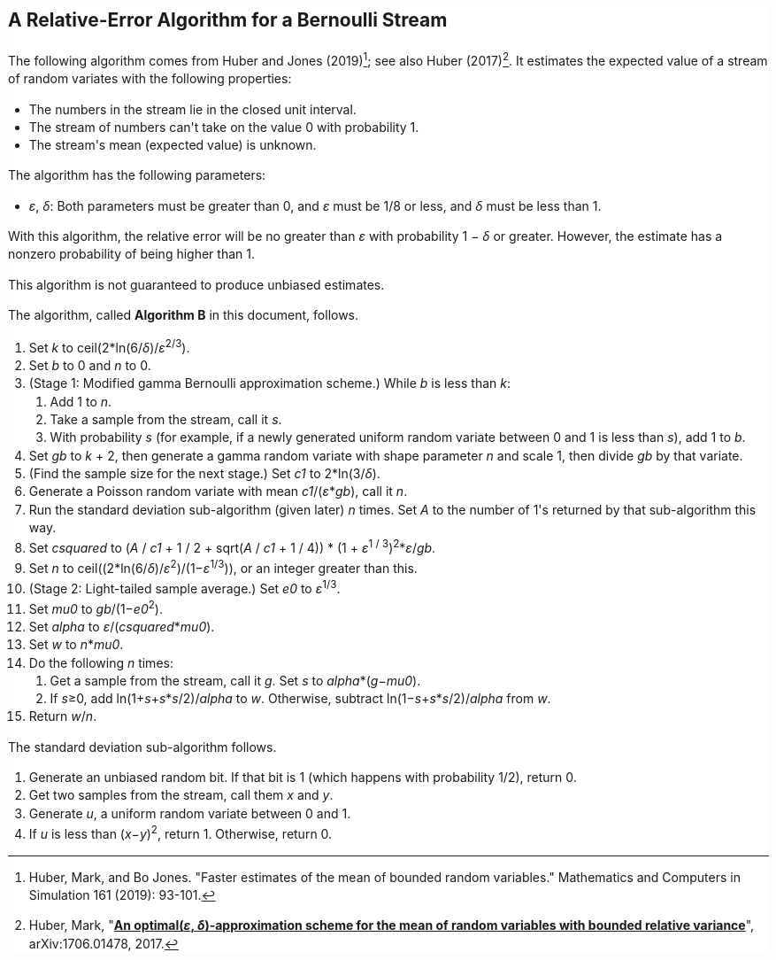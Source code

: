 <a id=A_Relative_Error_Algorithm_for_a_Bernoulli_Stream></a>
## A Relative-Error Algorithm for a Bernoulli Stream

The following algorithm comes from Huber and Jones (2019\)[^5]; see also Huber (2017\)[^6].  It estimates the expected value of a stream of random variates with the following properties:

- The numbers in the stream lie in the closed unit interval.
- The stream of numbers can't take on the value 0 with probability 1.
- The stream's mean (expected value) is unknown.

The algorithm has the following parameters:

- _&epsilon;_, _&delta;_: Both parameters must be greater than 0, and _&epsilon;_ must be 1/8 or less, and _&delta;_ must be less than 1.

With this algorithm, the relative error will be no greater than _&epsilon;_ with probability 1 &minus; _&delta;_ or greater.  However, the estimate has a nonzero probability of being higher than 1.

This algorithm is not guaranteed to produce unbiased estimates.

The algorithm, called **Algorithm B** in this document, follows.

1. Set _k_ to ceil(2\*ln(6/_&delta;_)/_&epsilon;_<sup>2/3</sup>).
2. Set _b_ to 0 and _n_ to 0.
3. (Stage 1: Modified gamma Bernoulli approximation scheme.) While _b_ is less than _k_:
    1. Add 1 to _n_.
    2. Take a sample from the stream, call it _s_.
    3. With probability _s_ (for example, if a newly generated uniform random variate between 0 and 1 is less than _s_), add 1 to _b_.
4. Set _gb_ to _k_ + 2, then generate a gamma random variate with shape parameter _n_ and scale 1, then divide _gb_ by that variate.
5. (Find the sample size for the next stage.) Set _c1_ to 2\*ln(3/_&delta;_).
6. Generate a Poisson random variate with mean _c1_/(_&epsilon;_\*_gb_), call it _n_.
7. Run the standard deviation sub-algorithm (given later) _n_ times.  Set _A_ to the number of 1's returned by that sub-algorithm this way.
8. Set _csquared_ to (_A_ / _c1_ + 1 / 2 + sqrt(_A_ / _c1_ + 1 / 4)) * (1 + _&epsilon;_<sup>1 / 3</sup>)<sup>2</sup>\*_&epsilon;_/_gb_.
9. Set _n_ to ceil((2\*ln(6/_&delta;_)/_&epsilon;_<sup>2</sup>)/(1&minus;_&epsilon;_<sup>1/3</sup>)), or an integer greater than this.
10. (Stage 2: Light-tailed sample average.)  Set _e0_ to _&epsilon;_<sup>1/3</sup>.
11. Set _mu0_ to _gb_/(1&minus;_e0_<sup>2</sup>).
12. Set _alpha_ to _&epsilon;_/(_csquared_\*_mu0_).
13. Set _w_ to _n_\*_mu0_.
14. Do the following _n_ times:
    1. Get a sample from the stream, call it _g_.  Set _s_ to _alpha_\*(_g_&minus;_mu0_).
    2. If _s_&ge;0, add ln(1+_s_+_s_\*_s_/2)/_alpha_ to _w_.  Otherwise, subtract ln(1&minus;_s_+_s_\*_s_/2)/_alpha_ from _w_.
15. Return _w_/_n_.

The standard deviation sub-algorithm follows.

1. Generate an unbiased random bit.  If that bit is 1 (which happens with probability 1/2), return 0.
2. Get two samples from the stream, call them _x_ and _y_.
3. Generate _u_, a uniform random variate between 0 and 1.
4. If _u_ is less than (_x_&minus;_y_)<sup>2</sup>, return 1.  Otherwise, return 0.


[^1]: Vihola, M., 2018. Unbiased estimators and multilevel Monte Carlo. Operations Research, 66(2), pp.448-462.
[^2]: Huber, M., 2017. A Bernoulli mean estimate with known relative error distribution. Random Structures & Algorithms, 50(2), pp.173-182. (preprint in arXiv:1309.5413v2  [math.ST], 2015).
[^3]: Feng, J. et al. “Monte Carlo with User-Specified Relative Error.” (2016).
[^4]: Huber, M., "[**Tight relative estimation in the mean of Bernoulli random variables**](https://arxiv.org/abs/2210.12861)", arXiv:2210.12861 [cs.LG], 2022.
[^5]: Huber, Mark, and Bo Jones. "Faster estimates of the mean of bounded random variables." Mathematics and Computers in Simulation 161 (2019): 93-101.
[^6]: Huber, Mark, "[**An optimal(_&epsilon;_, _&delta;_)-approximation scheme for the mean of random variables with bounded relative variance**](https://arxiv.org/abs/1706.01478)", arXiv:1706.01478, 2017.
[^7]: Kunsch, Robert J., Erich Novak, and Daniel Rudolf. "Solvable integration problems and optimal sample size selection." Journal of Complexity 53 (2019): 40-67.  Also in [**https://arxiv.org/pdf/1805.08637.pdf**](https://arxiv.org/pdf/1805.08637.pdf) .
[^8]: Hickernell, F.J., Jiang, L., et al., "[**Guaranteed Conservative Fixed Width Intervals via Monte Carlo Sampling**](https://arxiv.org/abs/1208.4318v3)", arXiv:1208.4318v3 [math.ST], 2012/2013.
[^9]: As used here, kurtosis is the 4th c.a.m. divided by the square of the 2nd c.a.m.
[^10]: "_k_ is even" means that _k_ is divisible by 2.  This is true if _k_ &minus; 2\*floor(_k_/2) equals 0, or if the least significant bit of abs(_x_) is 0.
[^11]: Lee, J.C. and Valiant, P., 2022. [**Optimal Sub-Gaussian Mean Estimation in Very High Dimensions**](https://drops.dagstuhl.de/opus/volltexte/2022/15694/). In 13th Innovations in Theoretical Computer Science Conference (ITCS 2022). Schloss Dagstuhl-Leibniz-Zentrum für Informatik.
[^12]: Dutta, Santanu, and Alok Goswami. "Mode estimation for discrete distributions." Mathematical Methods of Statistics 19, no. 4 (2010): 374-384.
[^13]: A _Lipschitz continuous_ function with Lipschitz constant _M_ is a continuous function _f_ such that _f_(_x_) and _f_(_y_) are no more than _M_\*_&delta;_ apart whenever _x_ and _y_ are in the function's domain and no more than _&delta;_ apart.<br>Roughly speaking, the function's "steepness" is no greater than that of _M_\*_x_.
[^14]: This was given as an [**answer to a Stack Exchange question**](https://stats.stackexchange.com/questions/522429); see also Jiang and Hickernell, "[**Guaranteed Monte Carlo Methods for Bernoulli Random Variables**](https://arxiv.org/abs/1411.1151)", 2014.  As the answer notes, this sample size is based on Hoeffding's inequality.
[^15]: Follows from Chebyshev's inequality.  The case of _f_(_x_)=_x_ was mentioned as Equation 14 in Hickernell et al. (2012/2013\).
[^16]: Roughly speaking, a distribution is _subgaussian_ if the probability of taking on high values decays at least as fast as the normal distribution.  In addition, every distribution taking on only values in a closed interval \[_a_, _b_\] is subgaussian.  See section 2.5 of R. Vershynin, _High-Dimensional Probability_, 2020.
[^17]: Wainwright, M.J., High-dimensional statistics: A non-asymptotic viewpoint, 2019.
[^18]: Deterministic (non-random) algorithms for integration or for finding the minimum or maximum value of a function are outside the scope of this article.  But there are recent exciting developments in this field &mdash; see the following works and works that cite them:<br>Y. Zhang, "Guaranteed, adaptive, automatic algorithms for univariate integration: methods, costs and implementations", dissertation, Illinois Institute of Technology, 2018.<br>N. Clancy, Y. Ding, et al., The cost of deterministic, adaptive, automatic algorithms: cones, not balls. Journal of Complexity, 30(1):21–45, 2014.<br>Mishchenko, Konstantin. "[**Regularized Newton Method with Global $ O (1/k^2) $ Convergence**](https://arxiv.org/abs/2112.02089)", arXiv:2112.02089 (2021).<br>Doikov, Nikita, K. Mishchenko, and Y. Nesterov. "[**Super-universal regularized Newton method**](https://arxiv.org/abs/2208.05888)", arXiv:2208.05888 (2022).
[^19]: J.A. Tropp, "ACM 217: Probability in High Dimensions", Caltech CMS Lecture Notes 2021-01, Pasadena, March 2021. Corrected March 2023.
[^20]: Kunsch, R.J., Rudolf, D., "[**Optimal confidence for Monte Carlo integration of smooth functions**](https://arxiv.org/abs/1809.09890)", arXiv:1809.09890, 2018.
[^21]: A [**_Hölder continuous_**](https://en.wikipedia.org/wiki/Hölder_condition) function  (with _M_ being the _Hölder constant_ and _&alpha;_ being the _Hölder exponent_) is a continuous function _f_ such that _f_(_x_) and _f_(_y_) are no more than _M_\*_&delta;_<sup>_&alpha;_</sup> apart whenever _x_ and _y_ are in the function's domain and no more than _&delta;_ apart.<br>Here, _&alpha;_ satisfies 0 &lt; _&alpha;_ &le; 1.<br>Roughly speaking, the function's "steepness" is no greater than that of _M_\*_x_<sup>_&alpha;_</sup>.
[^22]: Agarwal, A., Agarwal, S., et al., "Learning with Limited Rounds of Adaptivity: Coin Tossing, Multi-Armed Bandits, and Ranking from Pairwise Comparisons", _Proceedings of Machine Learning Research_ 65 (2017).
[^1]: Vihola, M., 2018. Unbiased estimators and multilevel Monte Carlo. Operations Research, 66(2), pp.448-462.
[^2]: Huber, M., 2017. A Bernoulli mean estimate with known relative error distribution. Random Structures & Algorithms, 50(2), pp.173-182. (preprint in arXiv:1309.5413v2  [math.ST], 2015).
[^3]: Feng, J. et al. “Monte Carlo with User-Specified Relative Error.” (2016).
[^4]: Huber, M., "[**Tight relative estimation in the mean of Bernoulli random variables**](https://arxiv.org/abs/2210.12861)", arXiv:2210.12861 [cs.LG], 2022.
[^5]: Huber, Mark, and Bo Jones. "Faster estimates of the mean of bounded random variables." Mathematics and Computers in Simulation 161 (2019): 93-101.
[^6]: Huber, Mark, "[**An optimal(_&epsilon;_, _&delta;_)-approximation scheme for the mean of random variables with bounded relative variance**](https://arxiv.org/abs/1706.01478)", arXiv:1706.01478, 2017.
[^7]: Kunsch, Robert J., Erich Novak, and Daniel Rudolf. "Solvable integration problems and optimal sample size selection." Journal of Complexity 53 (2019): 40-67.  Also in [**https://arxiv.org/pdf/1805.08637.pdf**](https://arxiv.org/pdf/1805.08637.pdf) .
[^8]: Hickernell, F.J., Jiang, L., et al., "[**Guaranteed Conservative Fixed Width Intervals via Monte Carlo Sampling**](https://arxiv.org/abs/1208.4318v3)", arXiv:1208.4318v3 [math.ST], 2012/2013.
[^9]: As used here, kurtosis is the 4th c.a.m. divided by the square of the 2nd c.a.m.
[^10]: "_k_ is even" means that _k_ is divisible by 2.  This is true if _k_ &minus; 2\*floor(_k_/2) equals 0, or if the least significant bit of abs(_x_) is 0.
[^11]: Lee, J.C. and Valiant, P., 2022. [**Optimal Sub-Gaussian Mean Estimation in Very High Dimensions**](https://drops.dagstuhl.de/opus/volltexte/2022/15694/). In 13th Innovations in Theoretical Computer Science Conference (ITCS 2022). Schloss Dagstuhl-Leibniz-Zentrum für Informatik.
[^12]: Dutta, Santanu, and Alok Goswami. "Mode estimation for discrete distributions." Mathematical Methods of Statistics 19, no. 4 (2010): 374-384.
[^13]: A _Lipschitz continuous_ function with Lipschitz constant _M_ is a continuous function _f_ such that _f_(_x_) and _f_(_y_) are no more than _M_\*_&delta;_ apart whenever _x_ and _y_ are in the function's domain and no more than _&delta;_ apart.<br>Roughly speaking, the function's "steepness" is no greater than that of _M_\*_x_.
[^14]: This was given as an [**answer to a Stack Exchange question**](https://stats.stackexchange.com/questions/522429); see also Jiang and Hickernell, "[**Guaranteed Monte Carlo Methods for Bernoulli Random Variables**](https://arxiv.org/abs/1411.1151)", 2014.  As the answer notes, this sample size is based on Hoeffding's inequality.
[^15]: Follows from Chebyshev's inequality.  The case of _f_(_x_)=_x_ was mentioned as Equation 14 in Hickernell et al. (2012/2013\).
[^16]: Roughly speaking, a distribution is _subgaussian_ if the probability of taking on high values decays at least as fast as the normal distribution.  In addition, every distribution taking on only values in a closed interval \[_a_, _b_\] is subgaussian.  See section 2.5 of R. Vershynin, _High-Dimensional Probability_, 2020.
[^17]: Wainwright, M.J., High-dimensional statistics: A non-asymptotic viewpoint, 2019.
[^18]: Deterministic (non-random) algorithms for integration or for finding the minimum or maximum value of a function are outside the scope of this article.  But there are recent exciting developments in this field &mdash; see the following works and works that cite them:<br>Y. Zhang, "Guaranteed, adaptive, automatic algorithms for univariate integration: methods, costs and implementations", dissertation, Illinois Institute of Technology, 2018.<br>N. Clancy, Y. Ding, et al., The cost of deterministic, adaptive, automatic algorithms: cones, not balls. Journal of Complexity, 30(1):21–45, 2014.<br>Mishchenko, Konstantin. "[**Regularized Newton Method with Global $ O (1/k^2) $ Convergence**](https://arxiv.org/abs/2112.02089)", arXiv:2112.02089 (2021).<br>Doikov, Nikita, K. Mishchenko, and Y. Nesterov. "[**Super-universal regularized Newton method**](https://arxiv.org/abs/2208.05888)", arXiv:2208.05888 (2022).
[^19]: J.A. Tropp, "ACM 217: Probability in High Dimensions", Caltech CMS Lecture Notes 2021-01, Pasadena, March 2021. Corrected March 2023.
[^20]: Kunsch, R.J., Rudolf, D., "[**Optimal confidence for Monte Carlo integration of smooth functions**](https://arxiv.org/abs/1809.09890)", arXiv:1809.09890, 2018.
[^21]: A [**_Hölder continuous_**](https://en.wikipedia.org/wiki/Hölder_condition) function  (with _M_ being the _Hölder constant_ and _&alpha;_ being the _Hölder exponent_) is a continuous function _f_ such that _f_(_x_) and _f_(_y_) are no more than _M_\*_&delta;_<sup>_&alpha;_</sup> apart whenever _x_ and _y_ are in the function's domain and no more than _&delta;_ apart.<br>Here, _&alpha;_ satisfies 0 &lt; _&alpha;_ &le; 1.<br>Roughly speaking, the function's "steepness" is no greater than that of _M_\*_x_<sup>_&alpha;_</sup>.
[^22]: Agarwal, A., Agarwal, S., et al., "Learning with Limited Rounds of Adaptivity: Coin Tossing, Multi-Armed Bandits, and Ranking from Pairwise Comparisons", _Proceedings of Machine Learning Research_ 65 (2017).